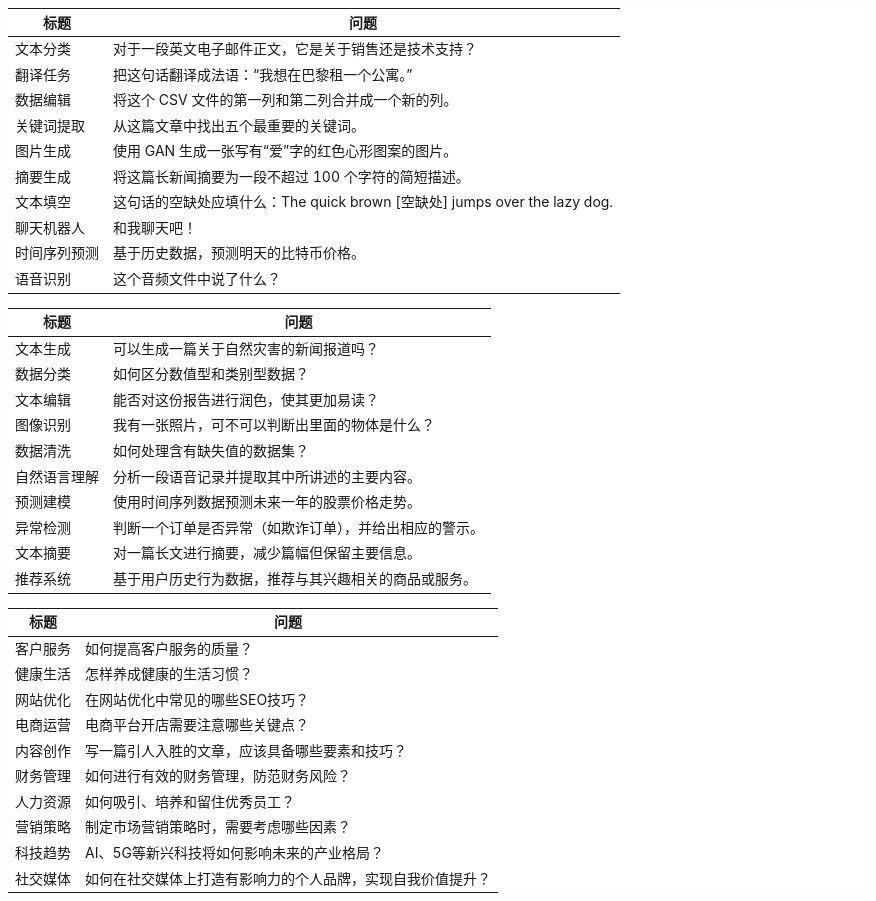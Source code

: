 | 标题                       | 问题                                                         |
| --------------------------| ------------------------------------------------------------ |
| 文本分类                   | 对于一段英文电子邮件正文，它是关于销售还是技术支持？                |
| 翻译任务                   | 把这句话翻译成法语：“我想在巴黎租一个公寓。”                      |
| 数据编辑                   | 将这个 CSV 文件的第一列和第二列合并成一个新的列。                  |
| 关键词提取                 | 从这篇文章中找出五个最重要的关键词。                              |
| 图片生成                   | 使用 GAN 生成一张写有“爱”字的红色心形图案的图片。                  |
| 摘要生成                   | 将这篇长新闻摘要为一段不超过 100 个字符的简短描述。                 |
| 文本填空                   | 这句话的空缺处应填什么：The quick brown [空缺处] jumps over the lazy dog. |
| 聊天机器人                 | 和我聊天吧！                                                 |
| 时间序列预测               | 基于历史数据，预测明天的比特币价格。                             |
| 语音识别                   | 这个音频文件中说了什么？                                       |

| 标题                   | 问题                                                         |
| ---------------------- | ------------------------------------------------------------ |
| 文本生成               | 可以生成一篇关于自然灾害的新闻报道吗？                        |
| 数据分类               | 如何区分数值型和类别型数据？                                  |
| 文本编辑               | 能否对这份报告进行润色，使其更加易读？                        |
| 图像识别               | 我有一张照片，可不可以判断出里面的物体是什么？                |
| 数据清洗               | 如何处理含有缺失值的数据集？                                  |
| 自然语言理解           | 分析一段语音记录并提取其中所讲述的主要内容。                  |
| 预测建模               | 使用时间序列数据预测未来一年的股票价格走势。                  |
| 异常检测               | 判断一个订单是否异常（如欺诈订单），并给出相应的警示。      |
| 文本摘要               | 对一篇长文进行摘要，减少篇幅但保留主要信息。                  |
| 推荐系统               | 基于用户历史行为数据，推荐与其兴趣相关的商品或服务。        |

| 标题                                                    | 问题                                                         |
|--------------------------------------------------------|--------------------------------------------------------------|
| 客户服务                                             | 如何提高客户服务的质量？                                        |
| 健康生活                                             | 怎样养成健康的生活习惯？                                        |
| 网站优化                                             | 在网站优化中常见的哪些SEO技巧？                                |
| 电商运营                                             | 电商平台开店需要注意哪些关键点？                                |
| 内容创作                                             | 写一篇引人入胜的文章，应该具备哪些要素和技巧？                  |
| 财务管理                                             | 如何进行有效的财务管理，防范财务风险？                          |
| 人力资源                                             | 如何吸引、培养和留住优秀员工？                                    |
| 营销策略                                             | 制定市场营销策略时，需要考虑哪些因素？                          |
| 科技趋势                                             | AI、5G等新兴科技将如何影响未来的产业格局？                      |
| 社交媒体                                             | 如何在社交媒体上打造有影响力的个人品牌，实现自我价值提升？   |
